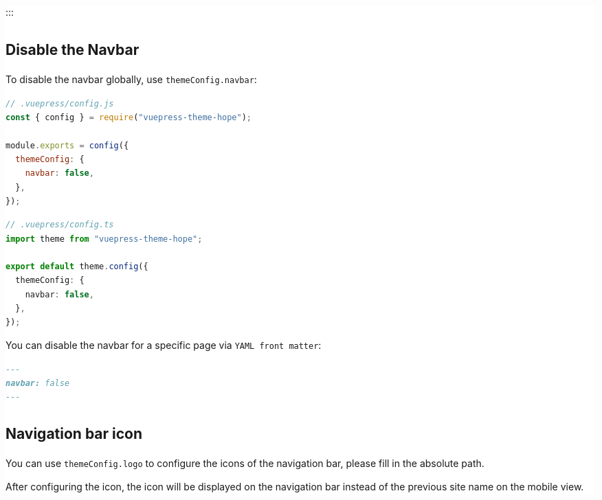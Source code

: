 </CodeGroupItem>
</CodeGroup>

:::

## Disable the Navbar

To disable the navbar globally, use `themeConfig.navbar`:

<CodeGroup>
<CodeGroupItem title="js">

```js
// .vuepress/config.js
const { config } = require("vuepress-theme-hope");

module.exports = config({
  themeConfig: {
    navbar: false,
  },
});
```

</CodeGroupItem>

<CodeGroupItem title="ts">

```ts
// .vuepress/config.ts
import theme from "vuepress-theme-hope";

export default theme.config({
  themeConfig: {
    navbar: false,
  },
});
```

</CodeGroupItem>
</CodeGroup>

You can disable the navbar for a specific page via `YAML front matter`:

```md
---
navbar: false
---
```

## Navigation bar icon

You can use `themeConfig.logo` to configure the icons of the navigation bar, please fill in the absolute path.

After configuring the icon, the icon will be displayed on the navigation bar instead of the previous site name on the mobile view.
